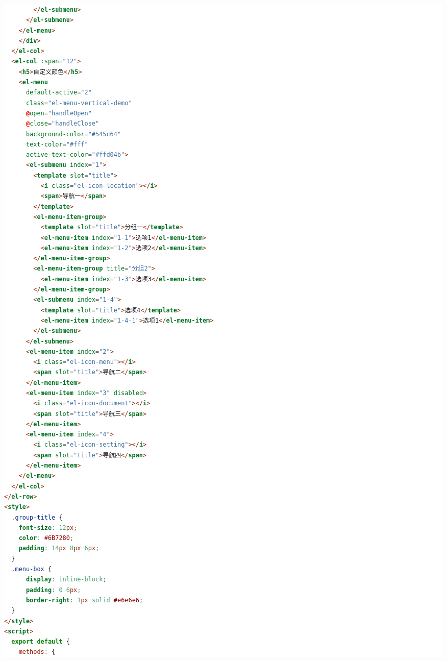 ```html
        </el-submenu>
      </el-submenu>
    </el-menu>
    </div>
  </el-col>
  <el-col :span="12">
    <h5>自定义颜色</h5>
    <el-menu
      default-active="2"
      class="el-menu-vertical-demo"
      @open="handleOpen"
      @close="handleClose"
      background-color="#545c64"
      text-color="#fff"
      active-text-color="#ffd04b">
      <el-submenu index="1">
        <template slot="title">
          <i class="el-icon-location"></i>
          <span>导航一</span>
        </template>
        <el-menu-item-group>
          <template slot="title">分组一</template>
          <el-menu-item index="1-1">选项1</el-menu-item>
          <el-menu-item index="1-2">选项2</el-menu-item>
        </el-menu-item-group>
        <el-menu-item-group title="分组2">
          <el-menu-item index="1-3">选项3</el-menu-item>
        </el-menu-item-group>
        <el-submenu index="1-4">
          <template slot="title">选项4</template>
          <el-menu-item index="1-4-1">选项1</el-menu-item>
        </el-submenu>
      </el-submenu>
      <el-menu-item index="2">
        <i class="el-icon-menu"></i>
        <span slot="title">导航二</span>
      </el-menu-item>
      <el-menu-item index="3" disabled>
        <i class="el-icon-document"></i>
        <span slot="title">导航三</span>
      </el-menu-item>
      <el-menu-item index="4">
        <i class="el-icon-setting"></i>
        <span slot="title">导航四</span>
      </el-menu-item>
    </el-menu>
  </el-col>
</el-row>
<style>
  .group-title {
    font-size: 12px;
    color: #6B7280;
    padding: 14px 8px 6px;
  }
  .menu-box {
      display: inline-block;
      padding: 0 6px;
      border-right: 1px solid #e6e6e6;
  }
</style>
<script>
  export default {
    methods: {
```